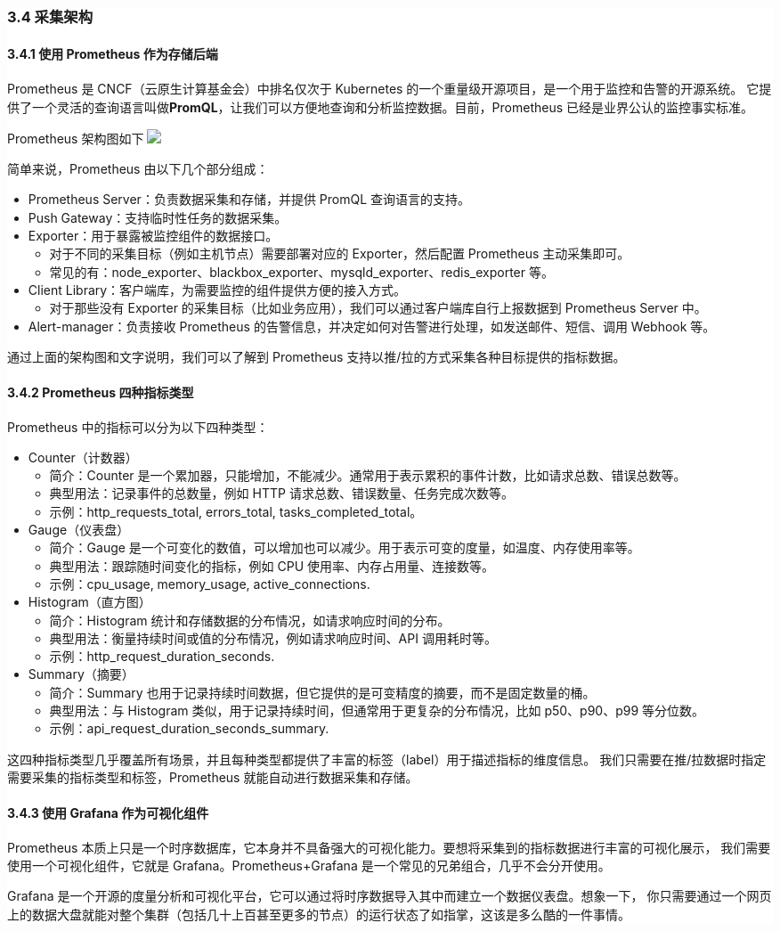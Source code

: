 ### 3.4 采集架构

#### 3.4.1 使用 Prometheus 作为存储后端

Prometheus 是 CNCF（云原生计算基金会）中排名仅次于 Kubernetes 的一个重量级开源项目，是一个用于监控和告警的开源系统。
它提供了一个灵活的查询语言叫做**PromQL**，让我们可以方便地查询和分析监控数据。目前，Prometheus 已经是业界公认的监控事实标准。

Prometheus 架构图如下
![](/img/user/002-lean/k8s-tutorial-cn/img/prometheus_architecture.png)

简单来说，Prometheus 由以下几个部分组成：

- Prometheus Server：负责数据采集和存储，并提供 PromQL 查询语言的支持。
- Push Gateway：支持临时性任务的数据采集。
- Exporter：用于暴露被监控组件的数据接口。
    - 对于不同的采集目标（例如主机节点）需要部署对应的 Exporter，然后配置 Prometheus 主动采集即可。
    - 常见的有：node_exporter、blackbox_exporter、mysqld_exporter、redis_exporter 等。
- Client Library：客户端库，为需要监控的组件提供方便的接入方式。
    - 对于那些没有 Exporter 的采集目标（比如业务应用），我们可以通过客户端库自行上报数据到 Prometheus Server 中。
- Alert-manager：负责接收 Prometheus 的告警信息，并决定如何对告警进行处理，如发送邮件、短信、调用 Webhook 等。

通过上面的架构图和文字说明，我们可以了解到 Prometheus 支持以推/拉的方式采集各种目标提供的指标数据。

#### 3.4.2 Prometheus 四种指标类型

Prometheus 中的指标可以分为以下四种类型：

- Counter（计数器）
    - 简介：Counter 是一个累加器，只能增加，不能减少。通常用于表示累积的事件计数，比如请求总数、错误总数等。
    - 典型用法：记录事件的总数量，例如 HTTP 请求总数、错误数量、任务完成次数等。
    - 示例：http_requests_total, errors_total, tasks_completed_total。
- Gauge（仪表盘）
    - 简介：Gauge 是一个可变化的数值，可以增加也可以减少。用于表示可变的度量，如温度、内存使用率等。
    - 典型用法：跟踪随时间变化的指标，例如 CPU 使用率、内存占用量、连接数等。
    - 示例：cpu_usage, memory_usage, active_connections.
- Histogram（直方图）
    - 简介：Histogram 统计和存储数据的分布情况，如请求响应时间的分布。
    - 典型用法：衡量持续时间或值的分布情况，例如请求响应时间、API 调用耗时等。
    - 示例：http_request_duration_seconds.
- Summary（摘要）
    - 简介：Summary 也用于记录持续时间数据，但它提供的是可变精度的摘要，而不是固定数量的桶。
    - 典型用法：与 Histogram 类似，用于记录持续时间，但通常用于更复杂的分布情况，比如 p50、p90、p99 等分位数。
    - 示例：api_request_duration_seconds_summary.

这四种指标类型几乎覆盖所有场景，并且每种类型都提供了丰富的标签（label）用于描述指标的维度信息。
我们只需要在推/拉数据时指定需要采集的指标类型和标签，Prometheus 就能自动进行数据采集和存储。

#### 3.4.3 使用 Grafana 作为可视化组件

Prometheus 本质上只是一个时序数据库，它本身并不具备强大的可视化能力。要想将采集到的指标数据进行丰富的可视化展示，
我们需要使用一个可视化组件，它就是 Grafana。Prometheus+Grafana 是一个常见的兄弟组合，几乎不会分开使用。

Grafana 是一个开源的度量分析和可视化平台，它可以通过将时序数据导入其中而建立一个数据仪表盘。想象一下，
你只需要通过一个网页上的数据大盘就能对整个集群（包括几十上百甚至更多的节点）的运行状态了如指掌，这该是多么酷的一件事情。
